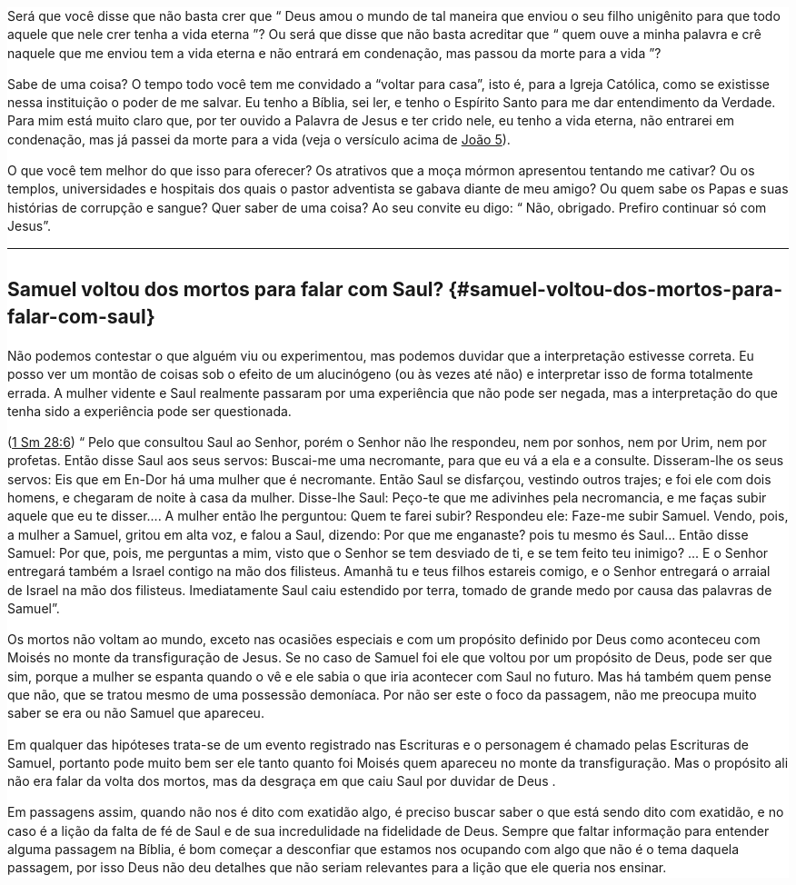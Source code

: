 Será que você disse que não basta crer que “ Deus amou o mundo de tal maneira que enviou o seu filho unigênito para que todo aquele que nele crer tenha a vida eterna ”? Ou será que disse que não basta acreditar que “ quem ouve a minha palavra e crê naquele que me enviou tem a vida eterna e não entrará em condenação, mas passou da morte para a vida ”?

Sabe de uma coisa? O tempo todo você tem me convidado a “voltar para casa”, isto é, para a Igreja Católica, como se existisse nessa instituição o poder de me salvar. Eu tenho a Bíblia, sei ler, e tenho o Espírito Santo para me dar entendimento da Verdade. Para mim está muito claro que, por ter ouvido a Palavra de Jesus e ter crido nele, eu tenho a vida eterna, não entrarei em condenação, mas já passei da morte para a vida (veja o versículo acima de [João 5](http://mysword.info/b?r=Joh_5)).

O que você tem melhor do que isso para oferecer? Os atrativos que a moça mórmon apresentou tentando me cativar? Ou os templos, universidades e hospitais dos quais o pastor adventista se gabava diante de meu amigo? Ou quem sabe os Papas e suas histórias de corrupção e sangue? Quer saber de uma coisa? Ao seu convite eu digo: “ Não, obrigado. Prefiro continuar só com Jesus”.

*****

## Samuel voltou dos mortos para falar com Saul? {#samuel-voltou-dos-mortos-para-falar-com-saul}

Não podemos contestar o que alguém viu ou experimentou, mas podemos duvidar que a interpretação estivesse correta. Eu posso ver um montão de coisas sob o efeito de um alucinógeno (ou às vezes até não) e interpretar isso de forma totalmente errada. A mulher vidente e Saul realmente passaram por uma experiência que não pode ser negada, mas a interpretação do que tenha sido a experiência pode ser questionada.

([1 Sm 28:6](http://mysword.info/b?r=1Sa_28:6)) “ Pelo que consultou Saul ao Senhor, porém o Senhor não lhe respondeu, nem por sonhos, nem por Urim, nem por profetas. Então disse Saul aos seus servos: Buscai-me uma necromante, para que eu vá a ela e a consulte. Disseram-lhe os seus servos: Eis que em En-Dor há uma mulher que é necromante. Então Saul se disfarçou, vestindo outros trajes; e foi ele com dois homens, e chegaram de noite à casa da mulher. Disse-lhe Saul: Peço-te que me adivinhes pela necromancia, e me faças subir aquele que eu te disser.... A mulher então lhe perguntou: Quem te farei subir? Respondeu ele: Faze-me subir Samuel. Vendo, pois, a mulher a Samuel, gritou em alta voz, e falou a Saul, dizendo: Por que me enganaste? pois tu mesmo és Saul... Então disse Samuel: Por que, pois, me perguntas a mim, visto que o Senhor se tem desviado de ti, e se tem feito teu inimigo? ... E o Senhor entregará também a Israel contigo na mão dos filisteus. Amanhã tu e teus filhos estareis comigo, e o Senhor entregará o arraial de Israel na mão dos filisteus. Imediatamente Saul caiu estendido por terra, tomado de grande medo por causa das palavras de Samuel”.

Os mortos não voltam ao mundo, exceto nas ocasiões especiais e com um propósito definido por Deus como aconteceu com Moisés no monte da transfiguração de Jesus. Se no caso de Samuel foi ele que voltou por um propósito de Deus, pode ser que sim, porque a mulher se espanta quando o vê e ele sabia o que iria acontecer com Saul no futuro. Mas há também quem pense que não, que se tratou mesmo de uma possessão demoníaca. Por não ser este o foco da passagem, não me preocupa muito saber se era ou não Samuel que apareceu.

Em qualquer das hipóteses trata-se de um evento registrado nas Escrituras e o personagem é chamado pelas Escrituras de Samuel, portanto pode muito bem ser ele tanto quanto foi Moisés quem apareceu no monte da transfiguração. Mas o propósito ali não era falar da volta dos mortos, mas da desgraça em que caiu Saul por duvidar de Deus .

Em passagens assim, quando não nos é dito com exatidão algo, é preciso buscar saber o que está sendo dito com exatidão, e no caso é a lição da falta de fé de Saul e de sua incredulidade na fidelidade de Deus. Sempre que faltar informação para entender alguma passagem na Bíblia, é bom começar a desconfiar que estamos nos ocupando com algo que não é o tema daquela passagem, por isso Deus não deu detalhes que não seriam relevantes para a lição que ele queria nos ensinar.
